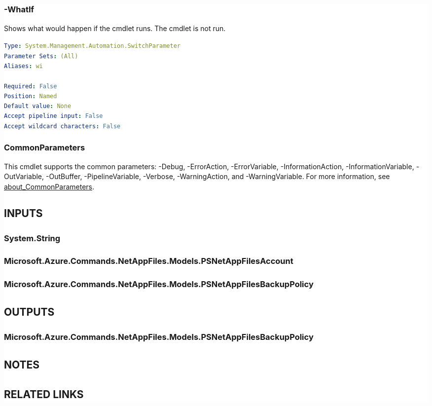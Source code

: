 ### -WhatIf
Shows what would happen if the cmdlet runs.
The cmdlet is not run.

```yaml
Type: System.Management.Automation.SwitchParameter
Parameter Sets: (All)
Aliases: wi

Required: False
Position: Named
Default value: None
Accept pipeline input: False
Accept wildcard characters: False
```

### CommonParameters
This cmdlet supports the common parameters: -Debug, -ErrorAction, -ErrorVariable, -InformationAction, -InformationVariable, -OutVariable, -OutBuffer, -PipelineVariable, -Verbose, -WarningAction, and -WarningVariable. For more information, see [about_CommonParameters](http://go.microsoft.com/fwlink/?LinkID=113216).

## INPUTS

### System.String

### Microsoft.Azure.Commands.NetAppFiles.Models.PSNetAppFilesAccount

### Microsoft.Azure.Commands.NetAppFiles.Models.PSNetAppFilesBackupPolicy

## OUTPUTS

### Microsoft.Azure.Commands.NetAppFiles.Models.PSNetAppFilesBackupPolicy

## NOTES

## RELATED LINKS
